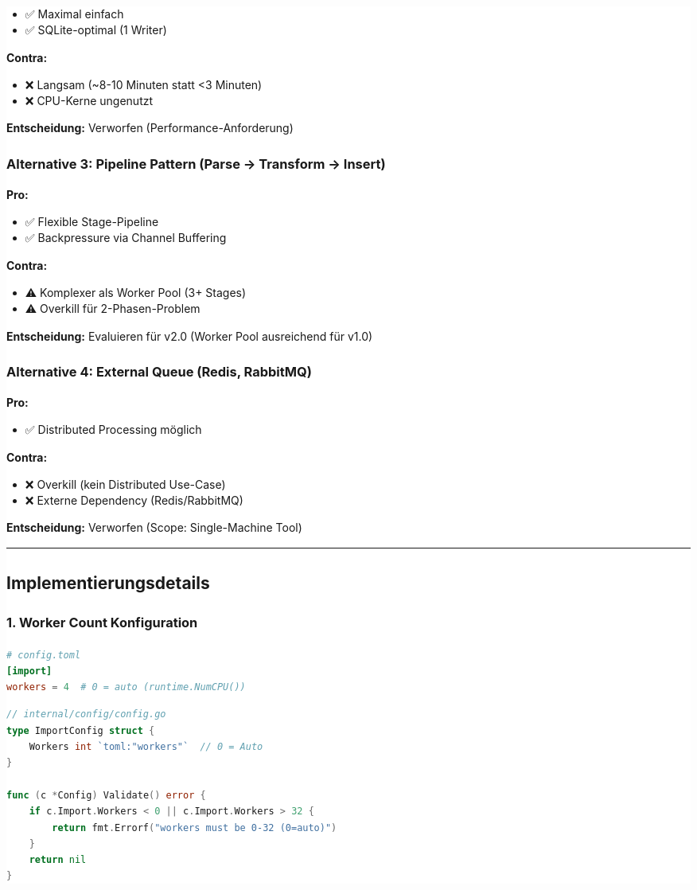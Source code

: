 - ✅ Maximal einfach
- ✅ SQLite-optimal (1 Writer)

**Contra:**

- ❌ Langsam (~8-10 Minuten statt <3 Minuten)
- ❌ CPU-Kerne ungenutzt

**Entscheidung:** Verworfen (Performance-Anforderung)

### Alternative 3: Pipeline Pattern (Parse → Transform → Insert)

**Pro:**

- ✅ Flexible Stage-Pipeline
- ✅ Backpressure via Channel Buffering

**Contra:**

- ⚠️ Komplexer als Worker Pool (3+ Stages)
- ⚠️ Overkill für 2-Phasen-Problem

**Entscheidung:** Evaluieren für v2.0 (Worker Pool ausreichend für v1.0)

### Alternative 4: External Queue (Redis, RabbitMQ)

**Pro:**

- ✅ Distributed Processing möglich

**Contra:**

- ❌ Overkill (kein Distributed Use-Case)
- ❌ Externe Dependency (Redis/RabbitMQ)

**Entscheidung:** Verworfen (Scope: Single-Machine Tool)

---

## Implementierungsdetails

### 1. Worker Count Konfiguration

```toml
# config.toml
[import]
workers = 4  # 0 = auto (runtime.NumCPU())
```

```go
// internal/config/config.go
type ImportConfig struct {
    Workers int `toml:"workers"`  // 0 = Auto
}

func (c *Config) Validate() error {
    if c.Import.Workers < 0 || c.Import.Workers > 32 {
        return fmt.Errorf("workers must be 0-32 (0=auto)")
    }
    return nil
}
```
